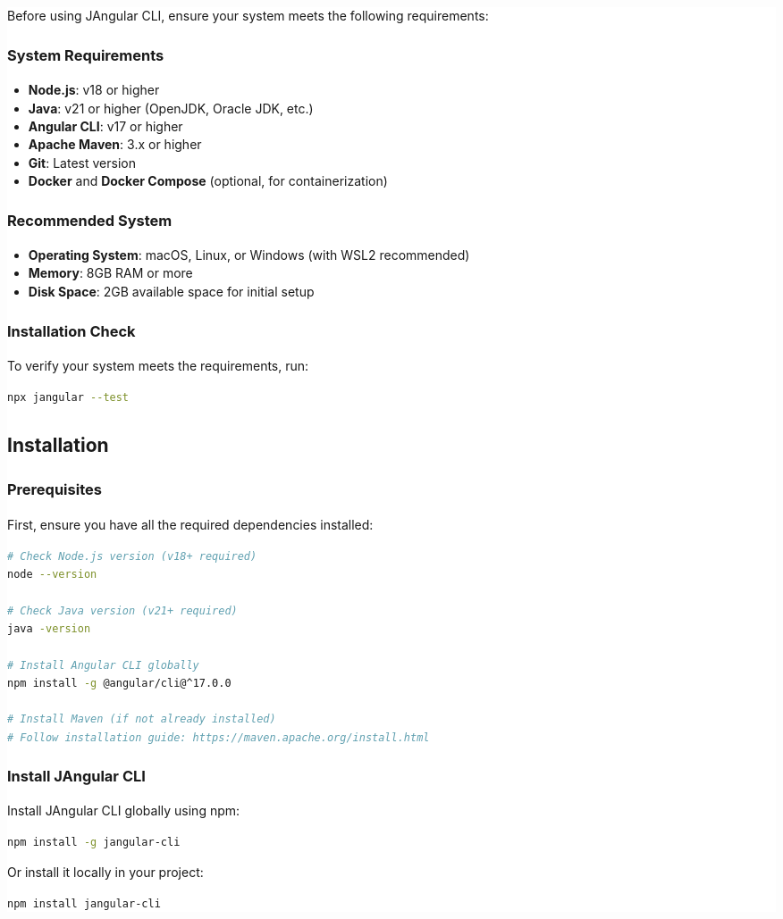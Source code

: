 Before using JAngular CLI, ensure your system meets the following requirements:

### System Requirements
- **Node.js**: v18 or higher
- **Java**: v21 or higher (OpenJDK, Oracle JDK, etc.)
- **Angular CLI**: v17 or higher
- **Apache Maven**: 3.x or higher
- **Git**: Latest version
- **Docker** and **Docker Compose** (optional, for containerization)

### Recommended System
- **Operating System**: macOS, Linux, or Windows (with WSL2 recommended)
- **Memory**: 8GB RAM or more
- **Disk Space**: 2GB available space for initial setup

### Installation Check

To verify your system meets the requirements, run:

```bash
npx jangular --test
```

## Installation

### Prerequisites

First, ensure you have all the required dependencies installed:

```bash
# Check Node.js version (v18+ required)
node --version

# Check Java version (v21+ required)
java -version

# Install Angular CLI globally
npm install -g @angular/cli@^17.0.0

# Install Maven (if not already installed)
# Follow installation guide: https://maven.apache.org/install.html
```

### Install JAngular CLI

Install JAngular CLI globally using npm:

```bash
npm install -g jangular-cli
```

Or install it locally in your project:

```bash
npm install jangular-cli
```
